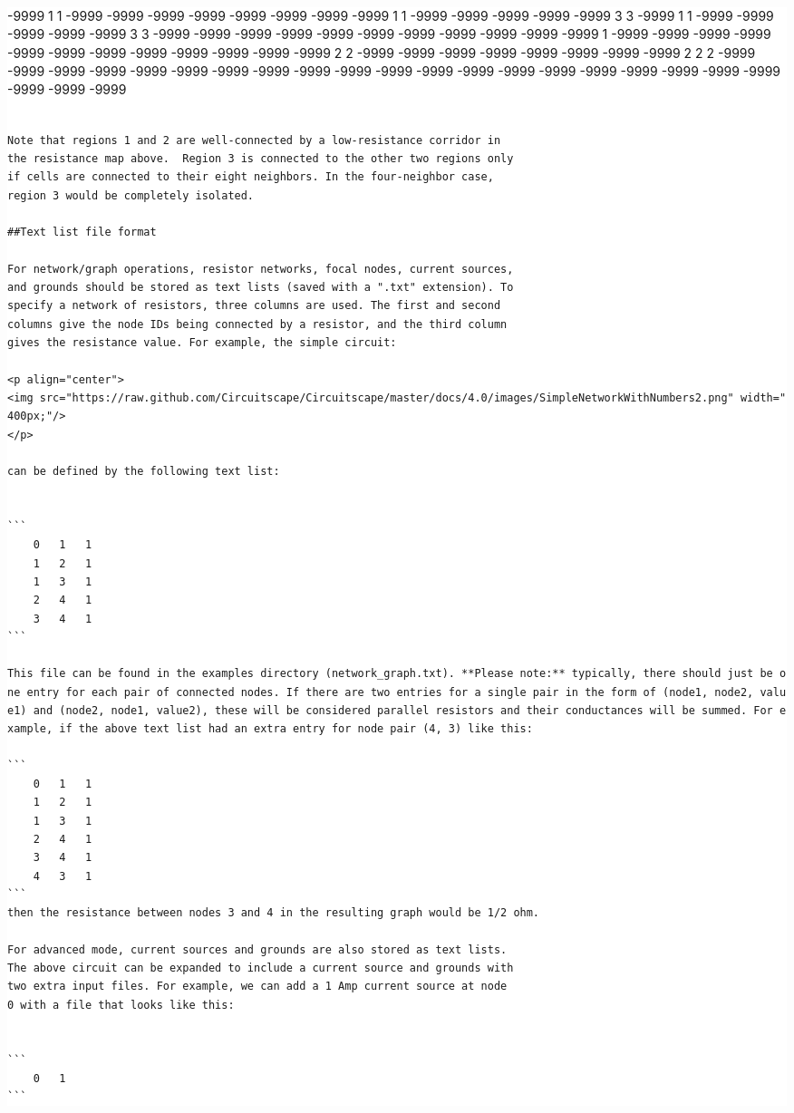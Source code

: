 -9999  1      1      -9999  -9999  -9999  -9999  -9999  -9999  -9999
-9999  1      1      -9999  -9999  -9999  -9999  -9999  3      3
-9999  1      1      -9999  -9999  -9999  -9999  -9999  3      3
-9999  -9999  -9999  -9999  -9999  -9999  -9999  -9999  -9999  -9999
-9999  1      -9999  -9999  -9999  -9999  -9999  -9999  -9999  -9999
-9999  -9999  -9999  -9999   2      2     -9999  -9999  -9999  -9999
-9999  -9999  -9999  -9999   2      2      2     -9999  -9999  -9999
-9999  -9999  -9999  -9999  -9999  -9999  -9999  -9999  -9999  -9999
-9999  -9999  -9999  -9999  -9999  -9999  -9999  -9999  -9999   -9999
````

Note that regions 1 and 2 are well-connected by a low-resistance corridor in
the resistance map above.  Region 3 is connected to the other two regions only 
if cells are connected to their eight neighbors. In the four-neighbor case, 
region 3 would be completely isolated.

##Text list file format

For network/graph operations, resistor networks, focal nodes, current sources, 
and grounds should be stored as text lists (saved with a ".txt" extension). To 
specify a network of resistors, three columns are used. The first and second 
columns give the node IDs being connected by a resistor, and the third column 
gives the resistance value. For example, the simple circuit: 

<p align="center">
<img src="https://raw.github.com/Circuitscape/Circuitscape/master/docs/4.0/images/SimpleNetworkWithNumbers2.png" width=" 400px;"/> 
</p>  

can be defined by the following text list:


```
	0	1	1
	1	2	1
	1	3	1
	2	4	1
	3	4	1
```

This file can be found in the examples directory (network_graph.txt). **Please note:** typically, there should just be one entry for each pair of connected nodes. If there are two entries for a single pair in the form of (node1, node2, value1) and (node2, node1, value2), these will be considered parallel resistors and their conductances will be summed. For example, if the above text list had an extra entry for node pair (4, 3) like this:

```
	0	1	1
	1	2	1
	1	3	1
	2	4	1
	3	4	1
	4	3	1
```
then the resistance between nodes 3 and 4 in the resulting graph would be 1/2 ohm.  

For advanced mode, current sources and grounds are also stored as text lists. 
The above circuit can be expanded to include a current source and grounds with 
two extra input files. For example, we can add a 1 Amp current source at node 
0 with a file that looks like this: 


```
	0	1
```
````